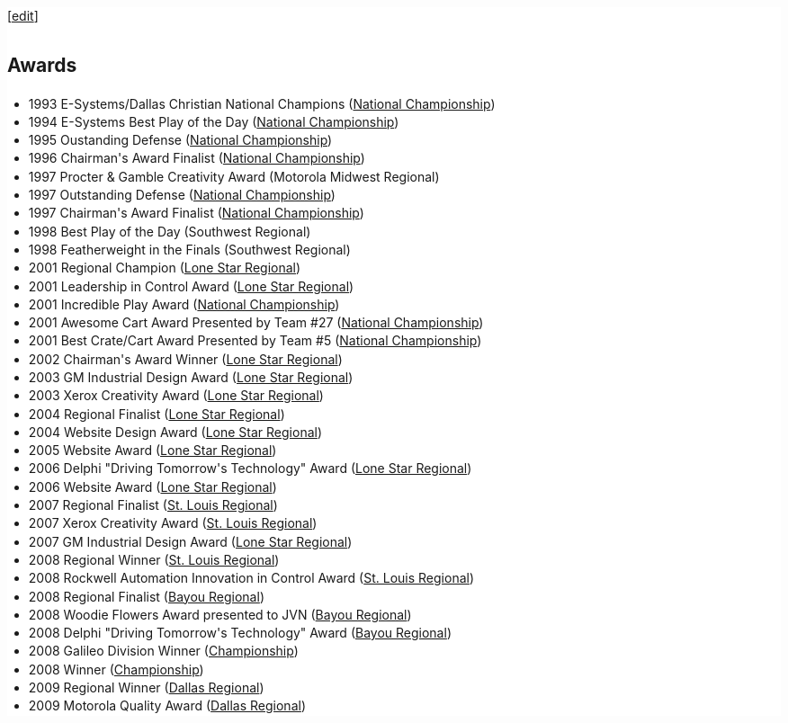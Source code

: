 [[edit](/index.php?title=148&action=edit&section=2 "Edit section: Awards" )]

## Awards

  * 1993 E-Systems/Dallas Christian National Champions ([National Championship](/index.php/National_Championship "National Championship" )) 
  * 1994 E-Systems Best Play of the Day ([National Championship](/index.php/National_Championship "National Championship" )) 
  * 1995 Oustanding Defense ([National Championship](/index.php/National_Championship "National Championship" )) 
  * 1996 Chairman's Award Finalist ([National Championship](/index.php/National_Championship "National Championship" )) 
  * 1997 Procter &amp; Gamble Creativity Award (Motorola Midwest Regional) 
  * 1997 Outstanding Defense ([National Championship](/index.php/National_Championship "National Championship" )) 
  * 1997 Chairman's Award Finalist ([National Championship](/index.php/National_Championship "National Championship" )) 
  * 1998 Best Play of the Day (Southwest Regional) 
  * 1998 Featherweight in the Finals (Southwest Regional) 
  * 2001 Regional Champion ([Lone Star Regional](/index.php/Lone_Star_Regional "Lone Star Regional" )) 
  * 2001 Leadership in Control Award ([Lone Star Regional](/index.php/Lone_Star_Regional "Lone Star Regional" )) 
  * 2001 Incredible Play Award ([National Championship](/index.php/National_Championship "National Championship" )) 
  * 2001 Awesome Cart Award Presented by Team #27 ([National Championship](/index.php/National_Championship "National Championship" )) 
  * 2001 Best Crate/Cart Award Presented by Team #5 ([National Championship](/index.php/National_Championship "National Championship" )) 
  * 2002 Chairman's Award Winner ([Lone Star Regional](/index.php/Lone_Star_Regional "Lone Star Regional" )) 
  * 2003 GM Industrial Design Award ([Lone Star Regional](/index.php/Lone_Star_Regional "Lone Star Regional" )) 
  * 2003 Xerox Creativity Award ([Lone Star Regional](/index.php/Lone_Star_Regional "Lone Star Regional" )) 
  * 2004 Regional Finalist ([Lone Star Regional](/index.php/Lone_Star_Regional "Lone Star Regional" )) 
  * 2004 Website Design Award ([Lone Star Regional](/index.php/Lone_Star_Regional "Lone Star Regional" )) 
  * 2005 Website Award ([Lone Star Regional](/index.php/Lone_Star_Regional "Lone Star Regional" )) 
  * 2006 Delphi "Driving Tomorrow's Technology" Award ([Lone Star Regional](/index.php/Lone_Star_Regional "Lone Star Regional" )) 
  * 2006 Website Award ([Lone Star Regional](/index.php/Lone_Star_Regional "Lone Star Regional" )) 
  * 2007 Regional Finalist ([St. Louis Regional](/index.php/St._Louis_Regional "St. Louis Regional" )) 
  * 2007 Xerox Creativity Award ([St. Louis Regional](/index.php/St._Louis_Regional "St. Louis Regional" )) 
  * 2007 GM Industrial Design Award ([Lone Star Regional](/index.php/Lone_Star_Regional "Lone Star Regional" )) 
  * 2008 Regional Winner ([St. Louis Regional](/index.php/St._Louis_Regional "St. Louis Regional" )) 
  * 2008 Rockwell Automation Innovation in Control Award ([St. Louis Regional](/index.php/St._Louis_Regional "St. Louis Regional" )) 
  * 2008 Regional Finalist ([Bayou Regional](/index.php/Bayou_Regional "Bayou Regional" )) 
  * 2008 Woodie Flowers Award presented to JVN ([Bayou Regional](/index.php/Bayou_Regional "Bayou Regional" )) 
  * 2008 Delphi "Driving Tomorrow's Technology" Award ([Bayou Regional](/index.php/Bayou_Regional "Bayou Regional" )) 
  * 2008 Galileo Division Winner ([Championship](/index.php/National_Championship "National Championship" )) 
  * 2008 Winner ([Championship](/index.php/National_Championship "National Championship" )) 
  * 2009 Regional Winner ([Dallas Regional](/index.php/Dallas_Regional "Dallas Regional" )) 
  * 2009 Motorola Quality Award ([Dallas Regional](/index.php/Dallas_Regional "Dallas Regional" )) 